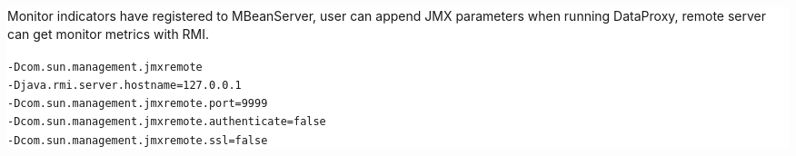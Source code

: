 Monitor indicators have registered to MBeanServer, user can append JMX parameters when running DataProxy, remote server can get monitor metrics with RMI.
```shell
-Dcom.sun.management.jmxremote
-Djava.rmi.server.hostname=127.0.0.1
-Dcom.sun.management.jmxremote.port=9999
-Dcom.sun.management.jmxremote.authenticate=false
-Dcom.sun.management.jmxremote.ssl=false
```
